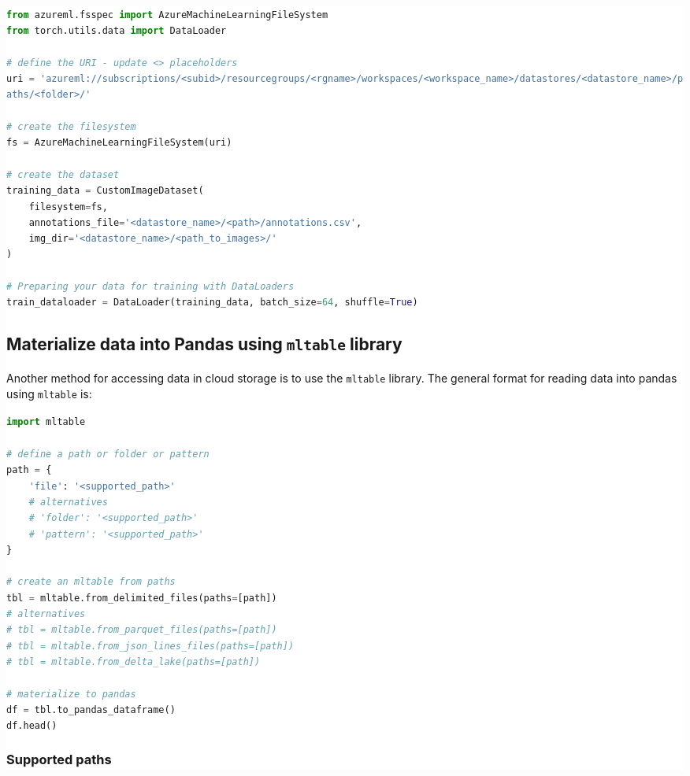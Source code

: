 ```python
from azureml.fsspec import AzureMachineLearningFileSystem
from torch.utils.data import DataLoader

# define the URI - update <> placeholders
uri = 'azureml://subscriptions/<subid>/resourcegroups/<rgname>/workspaces/<workspace_name>/datastores/<datastore_name>/paths/<folder>/'

# create the filesystem
fs = AzureMachineLearningFileSystem(uri)

# create the dataset
training_data = CustomImageDataset(
    filesystem=fs,
    annotations_file='<datastore_name>/<path>/annotations.csv', 
    img_dir='<datastore_name>/<path_to_images>/'
)

# Preparing your data for training with DataLoaders
train_dataloader = DataLoader(training_data, batch_size=64, shuffle=True)
```

## Materialize data into Pandas using `mltable` library

Another method for accessing data in cloud storage is to use the `mltable` library. The general format for reading data into pandas using `mltable` is:

```python
import mltable

# define a path or folder or pattern
path = {
    'file': '<supported_path>'
    # alternatives
    # 'folder': '<supported_path>'
    # 'pattern': '<supported_path>'
}

# create an mltable from paths
tbl = mltable.from_delimited_files(paths=[path])
# alternatives
# tbl = mltable.from_parquet_files(paths=[path])
# tbl = mltable.from_json_lines_files(paths=[path])
# tbl = mltable.from_delta_lake(paths=[path])

# materialize to pandas
df = tbl.to_pandas_dataframe()
df.head()
```

### Supported paths
